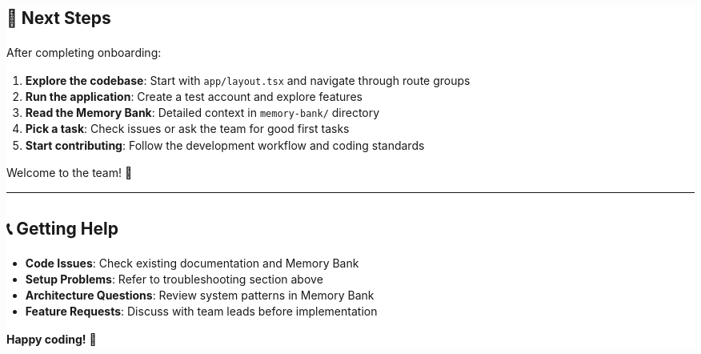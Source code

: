 
## 🎯 Next Steps

After completing onboarding:

1. **Explore the codebase**: Start with `app/layout.tsx` and navigate through route groups
2. **Run the application**: Create a test account and explore features
3. **Read the Memory Bank**: Detailed context in `memory-bank/` directory
4. **Pick a task**: Check issues or ask the team for good first tasks
5. **Start contributing**: Follow the development workflow and coding standards

Welcome to the team! 🎉

---

## 📞 Getting Help

- **Code Issues**: Check existing documentation and Memory Bank
- **Setup Problems**: Refer to troubleshooting section above
- **Architecture Questions**: Review system patterns in Memory Bank
- **Feature Requests**: Discuss with team leads before implementation

**Happy coding!** 🚀